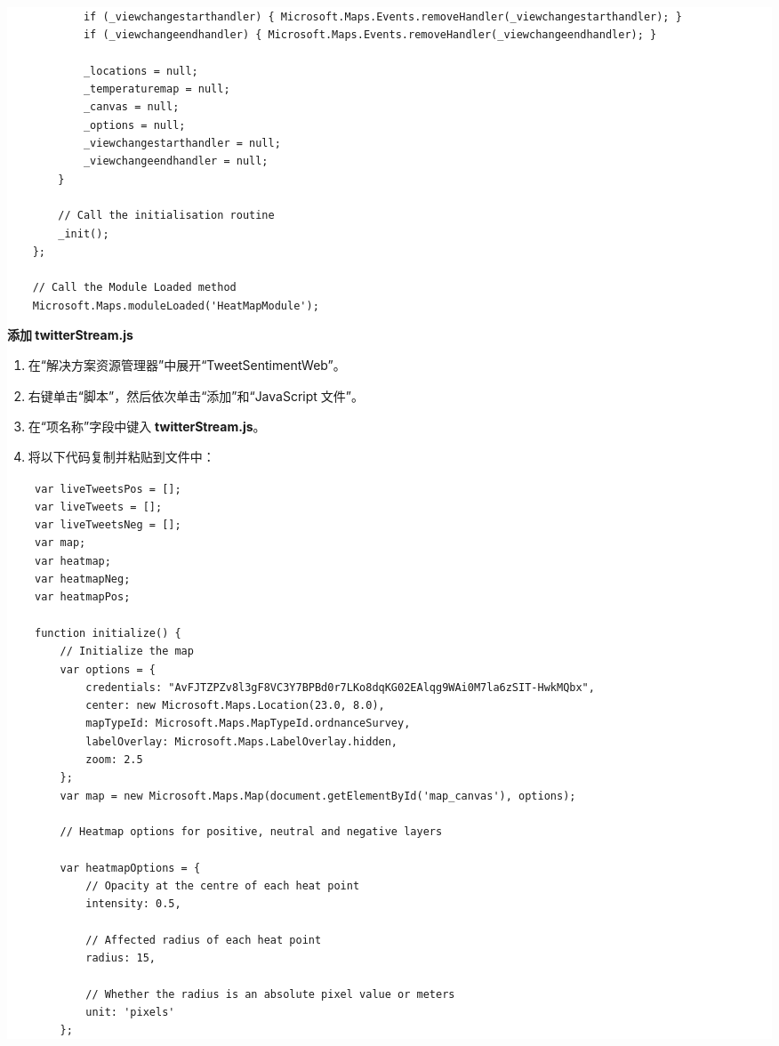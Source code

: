                 if (_viewchangestarthandler) { Microsoft.Maps.Events.removeHandler(_viewchangestarthandler); }
                if (_viewchangeendhandler) { Microsoft.Maps.Events.removeHandler(_viewchangeendhandler); }

                _locations = null;
                _temperaturemap = null;
                _canvas = null;
                _options = null;
                _viewchangestarthandler = null;
                _viewchangeendhandler = null;
            }

            // Call the initialisation routine
            _init();
        };

        // Call the Module Loaded method
        Microsoft.Maps.moduleLoaded('HeatMapModule');

**添加 twitterStream.js**

1. 在“解决方案资源管理器”中展开“TweetSentimentWeb”。
2. 右键单击“脚本”，然后依次单击“添加”和“JavaScript 文件”。
3. 在“项名称”字段中键入 **twitterStream.js**。
4. 将以下代码复制并粘贴到文件中：
   
        var liveTweetsPos = [];
        var liveTweets = [];
        var liveTweetsNeg = [];
        var map;
        var heatmap;
        var heatmapNeg;
        var heatmapPos;
   
        function initialize() {
            // Initialize the map
            var options = {
                credentials: "AvFJTZPZv8l3gF8VC3Y7BPBd0r7LKo8dqKG02EAlqg9WAi0M7la6zSIT-HwkMQbx",
                center: new Microsoft.Maps.Location(23.0, 8.0),
                mapTypeId: Microsoft.Maps.MapTypeId.ordnanceSurvey,
                labelOverlay: Microsoft.Maps.LabelOverlay.hidden,
                zoom: 2.5
            };
            var map = new Microsoft.Maps.Map(document.getElementById('map_canvas'), options);
   
            // Heatmap options for positive, neutral and negative layers
   
            var heatmapOptions = {
                // Opacity at the centre of each heat point
                intensity: 0.5,
   
                // Affected radius of each heat point
                radius: 15,
   
                // Whether the radius is an absolute pixel value or meters
                unit: 'pixels'
            };
   